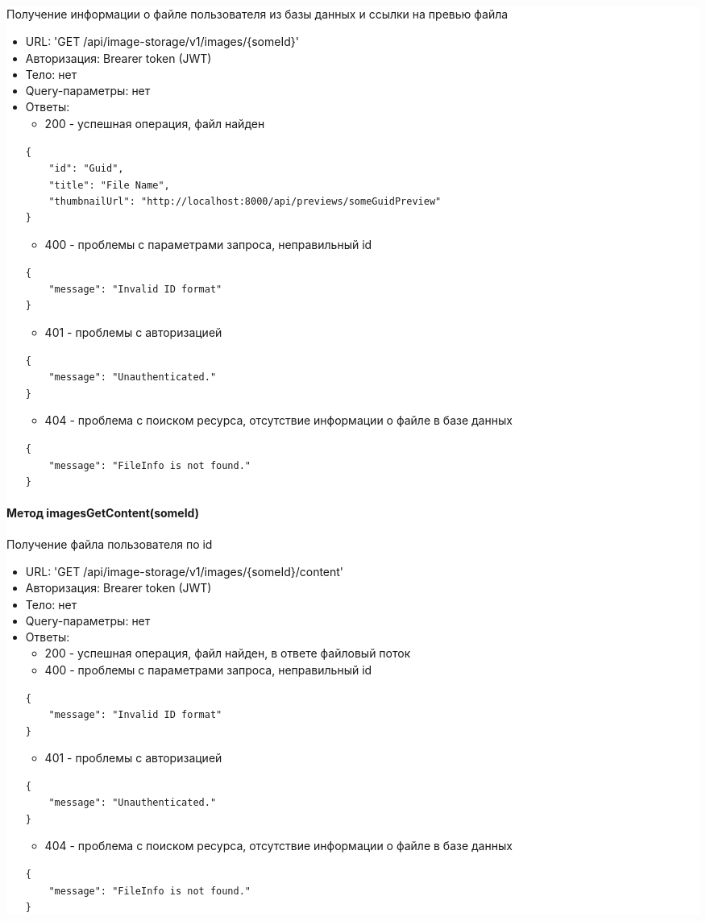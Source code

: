 Получение информации о файле пользователя из базы данных и ссылки на превью файла

- URL: 'GET /api/image-storage/v1/images/{someId}'
- Авторизация: Brearer token (JWT)
- Тело: нет
- Query-параметры: нет
- Ответы:
    - 200 - успешная операция, файл найден
    ```
    {
        "id": "Guid",
        "title": "File Name",
        "thumbnailUrl": "http://localhost:8000/api/previews/someGuidPreview"
    }
    ```
    - 400 - проблемы с параметрами запроса, неправильный id
    ```
    {
        "message": "Invalid ID format"
    }
    ```
    - 401 - проблемы с авторизацией
    ```
    {
        "message": "Unauthenticated."
    }
    ```
    - 404 - проблема с поиском ресурса, отсутствие информации о файле в базе данных
    ```
    {
        "message": "FileInfo is not found."
    }
    ```

#### Метод imagesGetContent(someId)

Получение файла пользователя по id

- URL: 'GET /api/image-storage/v1/images/{someId}/content'
- Авторизация: Brearer token (JWT)
- Тело: нет
- Query-параметры: нет
- Ответы:
    - 200 - успешная операция, файл найден, в ответе файловый поток
    - 400 - проблемы с параметрами запроса, неправильный id
    ```
    {
        "message": "Invalid ID format"
    }
    ```
    - 401 - проблемы с авторизацией
    ```
    {
        "message": "Unauthenticated."
    }
    ```
    - 404 - проблема с поиском ресурса, отсутствие информации о файле в базе данных
    ```
    {
        "message": "FileInfo is not found."
    }
    ```
